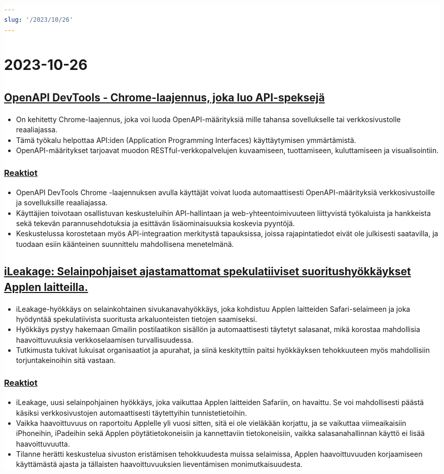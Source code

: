 ```yaml
---
slug: '/2023/10/26'
---
```


# 2023-10-26

## [OpenAPI DevTools - Chrome-laajennus, joka luo API-speksejä](https://github.com/AndrewWalsh/openapi-devtools)

- On kehitetty Chrome-laajennus, joka voi luoda OpenAPI-määrityksiä mille tahansa sovellukselle tai verkkosivustolle reaaliajassa.
- Tämä työkalu helpottaa API:iden (Application Programming Interfaces) käyttäytymisen ymmärtämistä.
- OpenAPI-määritykset tarjoavat muodon RESTful-verkkopalvelujen kuvaamiseen, tuottamiseen, kuluttamiseen ja visualisointiin.

### [Reaktiot](https://news.ycombinator.com/item?id=38012032)

- OpenAPI DevTools Chrome -laajennuksen avulla käyttäjät voivat luoda automaattisesti OpenAPI-määrityksiä verkkosivustoille ja sovelluksille reaaliajassa.
- Käyttäjien toivotaan osallistuvan keskusteluihin API-hallintaan ja web-yhteentoimivuuteen liittyvistä työkaluista ja hankkeista sekä tekevän parannusehdotuksia ja esittävän lisäominaisuuksia koskevia pyyntöjä.
- Keskustelussa korostetaan myös API-integraation merkitystä tapauksissa, joissa rajapintatiedot eivät ole julkisesti saatavilla, ja tuodaan esiin käänteinen suunnittelu mahdollisena menetelmänä.

## [iLeakage: Selainpohjaiset ajastamattomat spekulatiiviset suoritushyökkäykset Applen laitteilla.](https://ileakage.com/)

- iLeakage-hyökkäys on selainkohtainen sivukanavahyökkäys, joka kohdistuu Applen laitteiden Safari-selaimeen ja joka hyödyntää spekulatiivista suoritusta arkaluonteisten tietojen saamiseksi.
- Hyökkäys pystyy hakemaan Gmailin postilaatikon sisällön ja automaattisesti täytetyt salasanat, mikä korostaa mahdollisia haavoittuvuuksia verkkoselaamisen turvallisuudessa.
- Tutkimusta tukivat lukuisat organisaatiot ja apurahat, ja siinä keskityttiin paitsi hyökkäyksen tehokkuuteen myös mahdollisiin torjuntakeinoihin sitä vastaan.

### [Reaktiot](https://news.ycombinator.com/item?id=38015277)

- iLeakage, uusi selainpohjainen hyökkäys, joka vaikuttaa Applen laitteiden Safariin, on havaittu. Se voi mahdollisesti päästä käsiksi verkkosivustojen automaattisesti täytettyihin tunnistetietoihin.
- Vaikka haavoittuvuus on raportoitu Applelle yli vuosi sitten, sitä ei ole vieläkään korjattu, ja se vaikuttaa viimeaikaisiin iPhoneihin, iPadeihin sekä Applen pöytätietokoneisiin ja kannettaviin tietokoneisiin, vaikka salasanahallinnan käyttö ei lisää haavoittuvuutta.
- Tilanne herätti keskustelua sivuston eristämisen tehokkuudesta muissa selaimissa, Applen haavoittuvuuden korjaamiseen käyttämästä ajasta ja tällaisten haavoittuvuuksien lieventämisen monimutkaisuudesta.
